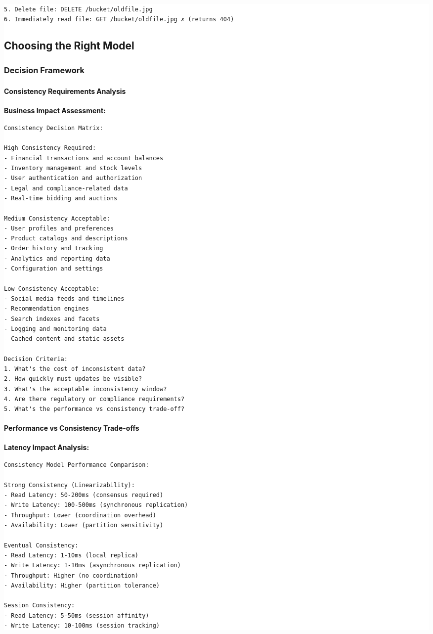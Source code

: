 ```
5. Delete file: DELETE /bucket/oldfile.jpg
6. Immediately read file: GET /bucket/oldfile.jpg ✗ (returns 404)
```

## Choosing the Right Model

### Decision Framework

#### Consistency Requirements Analysis

**Business Impact Assessment:**
```
Consistency Decision Matrix:

High Consistency Required:
- Financial transactions and account balances
- Inventory management and stock levels
- User authentication and authorization
- Legal and compliance-related data
- Real-time bidding and auctions

Medium Consistency Acceptable:
- User profiles and preferences
- Product catalogs and descriptions
- Order history and tracking
- Analytics and reporting data
- Configuration and settings

Low Consistency Acceptable:
- Social media feeds and timelines
- Recommendation engines
- Search indexes and facets
- Logging and monitoring data
- Cached content and static assets

Decision Criteria:
1. What's the cost of inconsistent data?
2. How quickly must updates be visible?
3. What's the acceptable inconsistency window?
4. Are there regulatory or compliance requirements?
5. What's the performance vs consistency trade-off?
```

#### Performance vs Consistency Trade-offs

**Latency Impact Analysis:**
```
Consistency Model Performance Comparison:

Strong Consistency (Linearizability):
- Read Latency: 50-200ms (consensus required)
- Write Latency: 100-500ms (synchronous replication)
- Throughput: Lower (coordination overhead)
- Availability: Lower (partition sensitivity)

Eventual Consistency:
- Read Latency: 1-10ms (local replica)
- Write Latency: 1-10ms (asynchronous replication)
- Throughput: Higher (no coordination)
- Availability: Higher (partition tolerance)

Session Consistency:
- Read Latency: 5-50ms (session affinity)
- Write Latency: 10-100ms (session tracking)
```